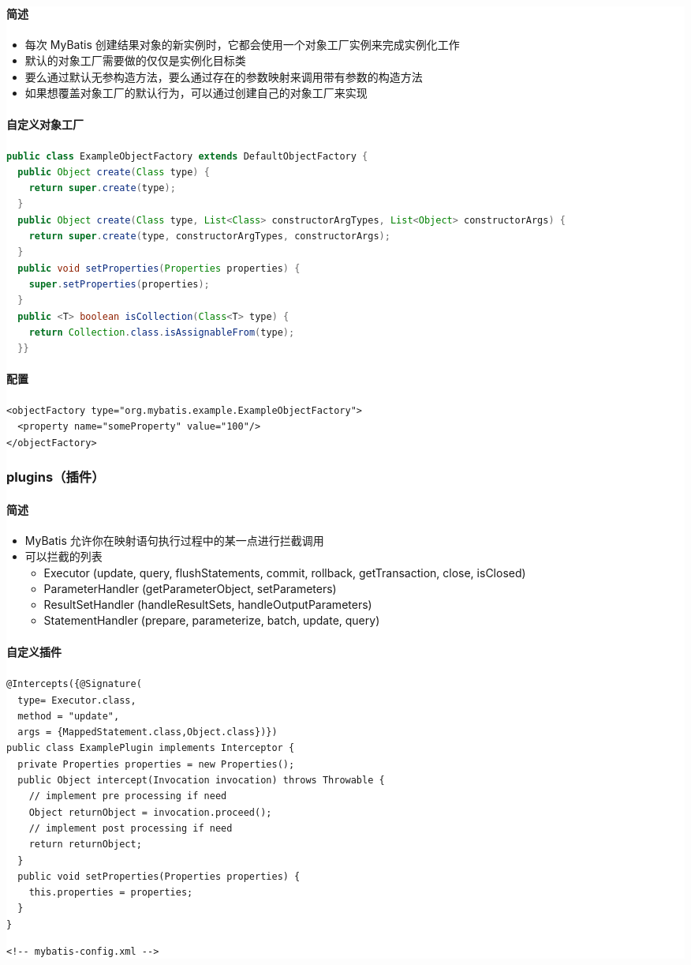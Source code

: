#### 简述

- 每次 MyBatis 创建结果对象的新实例时，它都会使用一个对象工厂实例来完成实例化工作
- 默认的对象工厂需要做的仅仅是实例化目标类
- 要么通过默认无参构造方法，要么通过存在的参数映射来调用带有参数的构造方法
- 如果想覆盖对象工厂的默认行为，可以通过创建自己的对象工厂来实现

#### 自定义对象工厂

```java
public class ExampleObjectFactory extends DefaultObjectFactory {
  public Object create(Class type) {
    return super.create(type);
  }
  public Object create(Class type, List<Class> constructorArgTypes, List<Object> constructorArgs) {
    return super.create(type, constructorArgTypes, constructorArgs);
  }
  public void setProperties(Properties properties) {
    super.setProperties(properties);
  }
  public <T> boolean isCollection(Class<T> type) {
    return Collection.class.isAssignableFrom(type);
  }}
```

#### 配置

```
<objectFactory type="org.mybatis.example.ExampleObjectFactory">
  <property name="someProperty" value="100"/>
</objectFactory>
```

### plugins（插件）

#### 简述

- MyBatis 允许你在映射语句执行过程中的某一点进行拦截调用
- 可以拦截的列表
  - Executor (update, query, flushStatements, commit, rollback, getTransaction, close, isClosed)
  - ParameterHandler (getParameterObject, setParameters)
  - ResultSetHandler (handleResultSets, handleOutputParameters)
  - StatementHandler (prepare, parameterize, batch, update, query)

#### 自定义插件

```
@Intercepts({@Signature(
  type= Executor.class,
  method = "update",
  args = {MappedStatement.class,Object.class})})
public class ExamplePlugin implements Interceptor {
  private Properties properties = new Properties();
  public Object intercept(Invocation invocation) throws Throwable {
    // implement pre processing if need
    Object returnObject = invocation.proceed();
    // implement post processing if need
    return returnObject;
  }
  public void setProperties(Properties properties) {
    this.properties = properties;
  }
}
```

```
<!-- mybatis-config.xml -->
```
